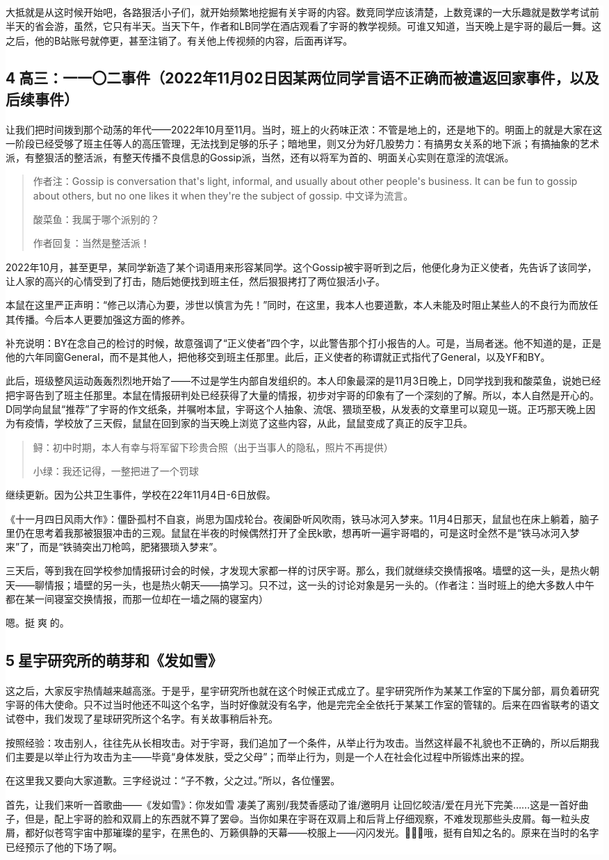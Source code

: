 大抵就是从这时候开始吧，各路狠活小子们，就开始频繁地挖掘有关宇哥的内容。数竞同学应该清楚，上数竞课的一大乐趣就是数学考试前半天的省会游，虽然，它只有半天。当天下午，作者和LB同学在酒店观看了宇哥的教学视频。可谁又知道，当天晚上是宇哥的最后一舞。这之后，他的B站账号就停更，甚至注销了。有关他上传视频的内容，后面再详写。



## 4 高三：一一〇二事件（2022年11月02日因某两位同学言语不正确而被遣返回家事件，以及后续事件）

让我们把时间拨到那个动荡的年代——2022年10月至11月。当时，班上的火药味正浓：不管是地上的，还是地下的。明面上的就是大家在这一阶段已经受够了班主任等人的高压管理，无法找到足够的乐子；暗地里，则又分为好几股势力：有搞男女关系的地下派；有搞抽象的艺术派，有整狠活的整活派，有整天传播不良信息的Gossip派，当然，还有以将军为首的、明面关心实则在意淫的流氓派。

> 作者注：Gossip is conversation that's light, informal, and usually about other people's business. It can be fun to gossip about others, but no one likes it when they're the subject of gossip. 中文译为流言。
>
> 酸菜鱼：我属于哪个派别的？
>
> 作者回复：当然是整活派！
>

2022年10月，甚至更早，某同学新造了某个词语用来形容某同学。这个Gossip被宇哥听到之后，他便化身为正义使者，先告诉了该同学，让人家的高兴的心情受到了打击，随后她便找到班主任，然后狠狠拷打了两位狠活小子。

本鼠在这里严正声明：“修己以清心为要，涉世以慎言为先！”同时，在这里，我本人也要道歉，本人未能及时阻止某些人的不良行为而放任其传播。今后本人更要加强这方面的修养。

补充说明：BY在念自己的检讨的时候，故意强调了“正义使者”四个字，以此警告那个打小报告的人。可是，当局者迷。他不知道的是，正是他的六年同窗General，而不是其他人，把他移交到班主任那里。此后，正义使者的称谓就正式指代了General，以及YF和BY。

此后，班级整风运动轰轰烈烈地开始了——不过是学生内部自发组织的。本人印象最深的是11月3日晚上，D同学找到我和酸菜鱼，说她已经把宇哥告到了班主任那里。本鼠在情报研判处已经获得了大量的情报，初步对宇哥的印象有了一个深刻的了解。所以，本人自然是开心的。D同学向鼠鼠“推荐”了宇哥的作文纸条，并嘱咐本鼠，宇哥这个人抽象、流氓、猥琐至极，从发表的文章里可以窥见一斑。正巧那天晚上因为有疫情，学校放了三天假，鼠鼠在回到家的当天晚上浏览了这些内容，从此，鼠鼠变成了真正的反宇卫兵。

> 鲟：初中时期，本人有幸与将军留下珍贵合照（出于当事人的隐私，照片不再提供）
>
> 小绿：我还记得，一整把进了一个罚球
>

继续更新。因为公共卫生事件，学校在22年11月4日-6日放假。

《十一月四日风雨大作》：僵卧孤村不自哀，尚思为国戍轮台。夜阑卧听风吹雨，铁马冰河入梦来。11月4日那天，鼠鼠也在床上躺着，脑子里仍在思考着我那被狠狠冲击的三观。鼠鼠在半夜的时候偶然打开了全民k歌，想再听一遍宇哥唱的，可是这时全然不是“铁马冰河入梦来”了，而是“铁骑突出刀枪鸣，肥猪猥琐入梦来”。

三天后，等到我在回学校参加情报研讨会的时候，才发现大家都一样的讨厌宇哥。那么，我们就继续交换情报咯。墙壁的这一头，是热火朝天——聊情报；墙壁的另一头，也是热火朝天——搞学习。只不过，这一头的讨论对象是另一头的。（作者注：当时班上的绝大多数人中午都在某一间寝室交换情报，而那一位却在一墙之隔的寝室内）

嗯。挺 爽 的。



## 5 星宇研究所的萌芽和《发如雪》

这之后，大家反宇热情越来越高涨。于是乎，星宇研究所也就在这个时候正式成立了。星宇研究所作为某某工作室的下属分部，肩负着研究宇哥的伟大使命。只不过当时他还不叫这个名字，当时好像就没有名字，他是完完全全依托于某某工作室的管辖的。后来在四省联考的语文试卷中，我们发现了星球研究所这个名字。有关故事稍后补充。

按照经验：攻击别人，往往先从长相攻击。对于宇哥，我们追加了一个条件，从举止行为攻击。当然这样最不礼貌也不正确的，所以后期我们主要是以举止行为攻击为主——毕竟“身体发肤，受之父母”；而举止行为，则是一个人在社会化过程中所锻炼出来的捏。

在这里我又要向大家道歉。三字经说过：“子不教，父之过。”所以，各位懂罢。

首先，让我们来听一首歌曲——《发如雪》：你发如雪 凄美了离别/我焚香感动了谁/邀明月 让回忆皎洁/爱在月光下完美……这是一首好曲子，但是，配上宇哥的脸和双肩上的东西就不算了罢😄。当你如果在宇哥在双肩上和后背上仔细观察，不难发现那些头皮屑。每一粒头皮屑，都好似苍穹宇宙中那璀璨的星宇，在黑色的、万籁俱静的天幕——校服上——闪闪发光。🤮🤮🤮哦，挺有自知之名的。原来在当时的名字已经预示了他的下场了啊。
